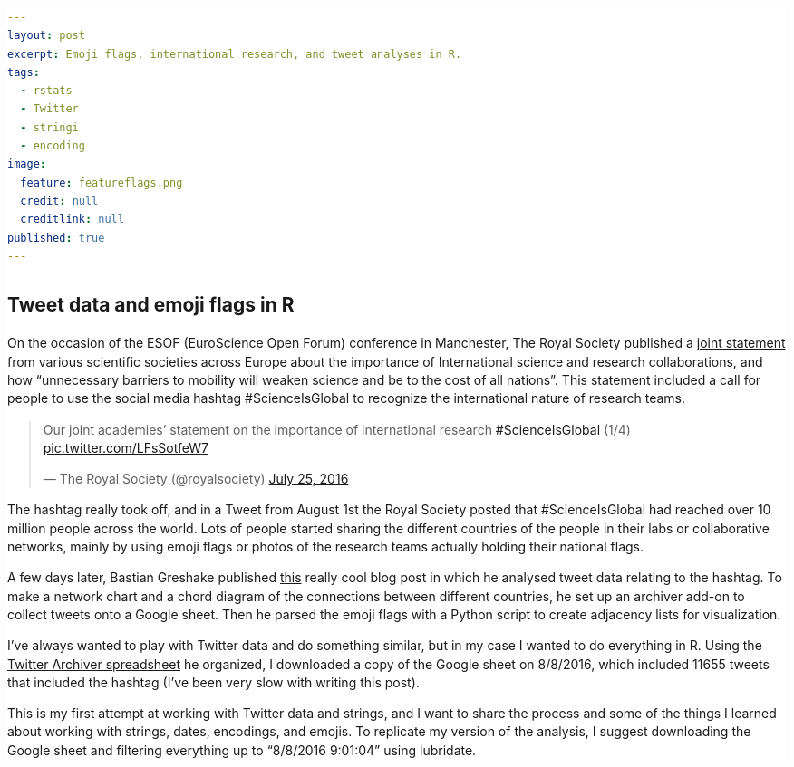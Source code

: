 ```yaml
---
layout: post
excerpt: Emoji flags, international research, and tweet analyses in R.
tags:
  - rstats
  - Twitter
  - stringi
  - encoding
image:
  feature: featureflags.png
  credit: null
  creditlink: null
published: true
---
```

## Tweet data and emoji flags in R

On the occasion of the ESOF (EuroScience Open Forum) conference in Manchester, The Royal Society published a [joint statement](https://royalsociety.org/topics-policy/publications/2016/european-academies-statement-science-is-global/) from various scientific societies across Europe about the importance of International science and research collaborations, and how “unnecessary barriers to mobility will weaken science and be to the cost of all nations”. This statement included a call for people to use the social media hashtag #ScienceIsGlobal to recognize the international nature of research teams.  

<blockquote class="twitter-tweet" data-lang="en"><p lang="en" dir="ltr">Our joint academies’ statement on the importance of international research <a href="https://twitter.com/hashtag/ScienceIsGlobal?src=hash">#ScienceIsGlobal</a> (1/4) <a href="https://t.co/LFsSotfeW7">pic.twitter.com/LFsSotfeW7</a></p>&mdash; The Royal Society (@royalsociety) <a href="https://twitter.com/royalsociety/status/757537126649065472">July 25, 2016</a></blockquote>
<script async src="//platform.twitter.com/widgets.js" charset="utf-8"></script>

The hashtag really took off, and in a Tweet from August 1st the Royal Society posted that #ScienceIsGlobal had reached over 10 million people across the world. Lots of people started sharing the different countries of the people in their labs or collaborative networks, mainly by using emoji flags or photos of the research teams actually holding their national flags. 

A few days later, Bastian Greshake published [this](http://ruleofthirds.de/scienceisglobal/) really cool blog post in which he analysed tweet data relating to the hashtag. To make a network chart and a chord diagram of the connections between different countries, he set up an archiver add-on to collect tweets onto a Google sheet. Then he parsed the emoji flags with a Python script to create adjacency lists for visualization. 

I’ve always wanted to play with Twitter data and do something similar, but in my case I wanted to do everything in R. Using the [Twitter Archiver spreadsheet](https://docs.google.com/spreadsheets/d/1NRxvV0JP_eF98WUfbkpj1iMBlFEe25JGKGhblM6U3KQ/) he organized, I downloaded a copy of the Google sheet on 8/8/2016, which included 11655 tweets that included the hashtag (I’ve been very slow with writing this post).

This is my first attempt at working with Twitter data and strings, and I want to share the process and some of the things I learned about working with strings, dates, encodings, and emojis. To replicate my version of the analysis, I suggest downloading the Google sheet and filtering everything up to “8/8/2016 9:01:04” using lubridate.

